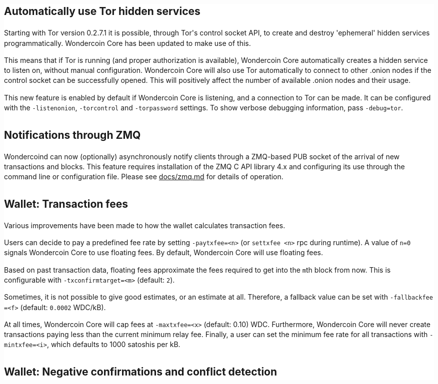 Automatically use Tor hidden services
-------------------------------------

Starting with Tor version 0.2.7.1 it is possible, through Tor's control socket
API, to create and destroy 'ephemeral' hidden services programmatically.
Wondercoin Core has been updated to make use of this.

This means that if Tor is running (and proper authorization is available),
Wondercoin Core automatically creates a hidden service to listen on, without
manual configuration. Wondercoin Core will also use Tor automatically to connect
to other .onion nodes if the control socket can be successfully opened. This
will positively affect the number of available .onion nodes and their usage.

This new feature is enabled by default if Wondercoin Core is listening, and
a connection to Tor can be made. It can be configured with the `-listenonion`,
`-torcontrol` and `-torpassword` settings. To show verbose debugging
information, pass `-debug=tor`.

Notifications through ZMQ
-------------------------

Wondercoind can now (optionally) asynchronously notify clients through a
ZMQ-based PUB socket of the arrival of new transactions and blocks.
This feature requires installation of the ZMQ C API library 4.x and
configuring its use through the command line or configuration file.
Please see [docs/zmq.md](/doc/zmq.md) for details of operation.

Wallet: Transaction fees
------------------------

Various improvements have been made to how the wallet calculates
transaction fees.

Users can decide to pay a predefined fee rate by setting `-paytxfee=<n>`
(or `settxfee <n>` rpc during runtime). A value of `n=0` signals Wondercoin
Core to use floating fees. By default, Wondercoin Core will use floating
fees.

Based on past transaction data, floating fees approximate the fees
required to get into the `m`th block from now. This is configurable
with `-txconfirmtarget=<m>` (default: `2`).

Sometimes, it is not possible to give good estimates, or an estimate
at all. Therefore, a fallback value can be set with `-fallbackfee=<f>`
(default: `0.0002` WDC/kB).

At all times, Wondercoin Core will cap fees at `-maxtxfee=<x>` (default:
0.10) WDC.
Furthermore, Wondercoin Core will never create transactions paying less than
the current minimum relay fee.
Finally, a user can set the minimum fee rate for all transactions with
`-mintxfee=<i>`, which defaults to 1000 satoshis per kB.

Wallet: Negative confirmations and conflict detection
-----------------------------------------------------
